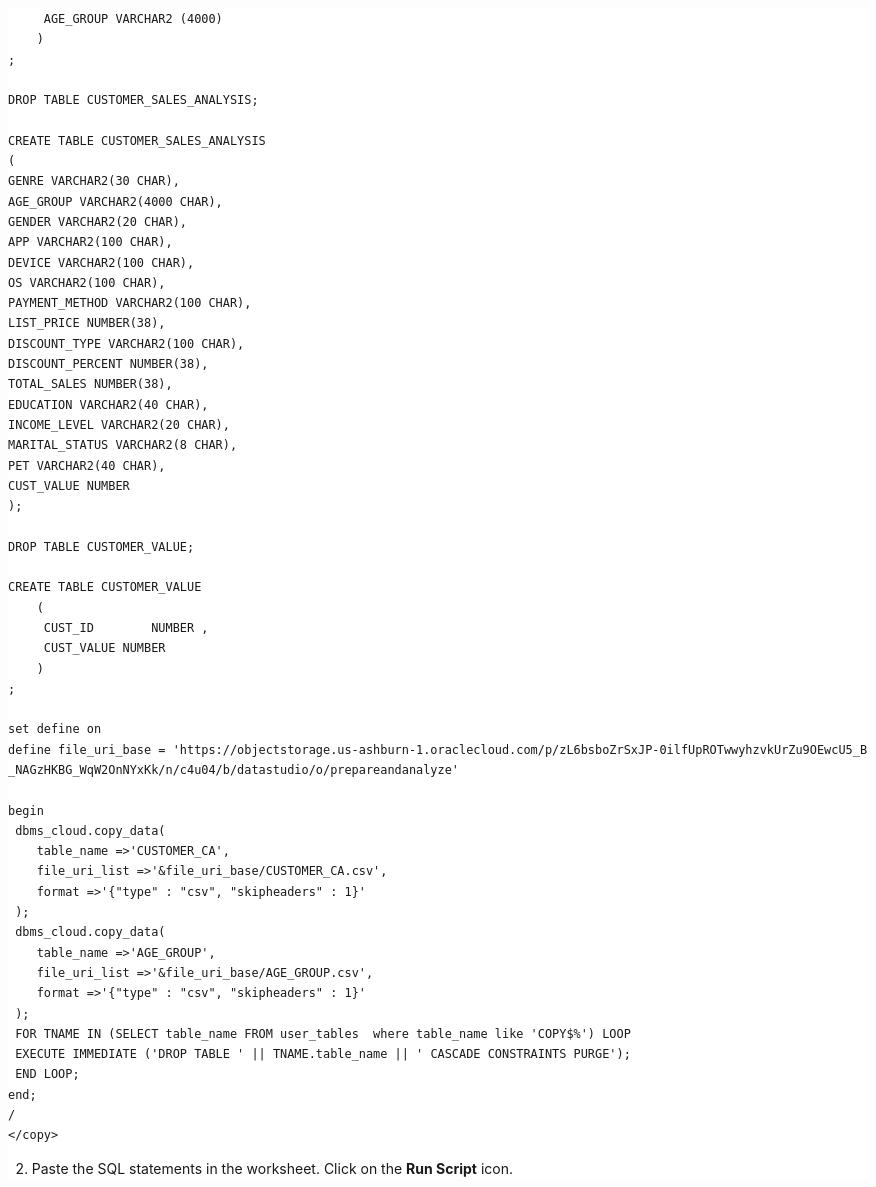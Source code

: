 ```
     AGE_GROUP VARCHAR2 (4000) 
    ) 
;

DROP TABLE CUSTOMER_SALES_ANALYSIS;

CREATE TABLE CUSTOMER_SALES_ANALYSIS
(
GENRE VARCHAR2(30 CHAR),
AGE_GROUP VARCHAR2(4000 CHAR),
GENDER VARCHAR2(20 CHAR),
APP VARCHAR2(100 CHAR),
DEVICE VARCHAR2(100 CHAR),
OS VARCHAR2(100 CHAR),
PAYMENT_METHOD VARCHAR2(100 CHAR),
LIST_PRICE NUMBER(38),
DISCOUNT_TYPE VARCHAR2(100 CHAR),
DISCOUNT_PERCENT NUMBER(38),
TOTAL_SALES NUMBER(38),
EDUCATION VARCHAR2(40 CHAR),
INCOME_LEVEL VARCHAR2(20 CHAR),
MARITAL_STATUS VARCHAR2(8 CHAR),
PET VARCHAR2(40 CHAR),
CUST_VALUE NUMBER
);

DROP TABLE CUSTOMER_VALUE;

CREATE TABLE CUSTOMER_VALUE 
    ( 
     CUST_ID        NUMBER , 
     CUST_VALUE NUMBER
    ) 
;

set define on
define file_uri_base = 'https://objectstorage.us-ashburn-1.oraclecloud.com/p/zL6bsboZrSxJP-0ilfUpROTwwyhzvkUrZu9OEwcU5_B_NAGzHKBG_WqW2OnNYxKk/n/c4u04/b/datastudio/o/prepareandanalyze'

begin
 dbms_cloud.copy_data(
    table_name =>'CUSTOMER_CA',
    file_uri_list =>'&file_uri_base/CUSTOMER_CA.csv',
    format =>'{"type" : "csv", "skipheaders" : 1}'
 );
 dbms_cloud.copy_data(
    table_name =>'AGE_GROUP',
    file_uri_list =>'&file_uri_base/AGE_GROUP.csv',
    format =>'{"type" : "csv", "skipheaders" : 1}'
 );
 FOR TNAME IN (SELECT table_name FROM user_tables  where table_name like 'COPY$%') LOOP
 EXECUTE IMMEDIATE ('DROP TABLE ' || TNAME.table_name || ' CASCADE CONSTRAINTS PURGE');
 END LOOP;
end;
/
</copy>
```
2. Paste the SQL statements in the worksheet. Click on the **Run Script** icon.
